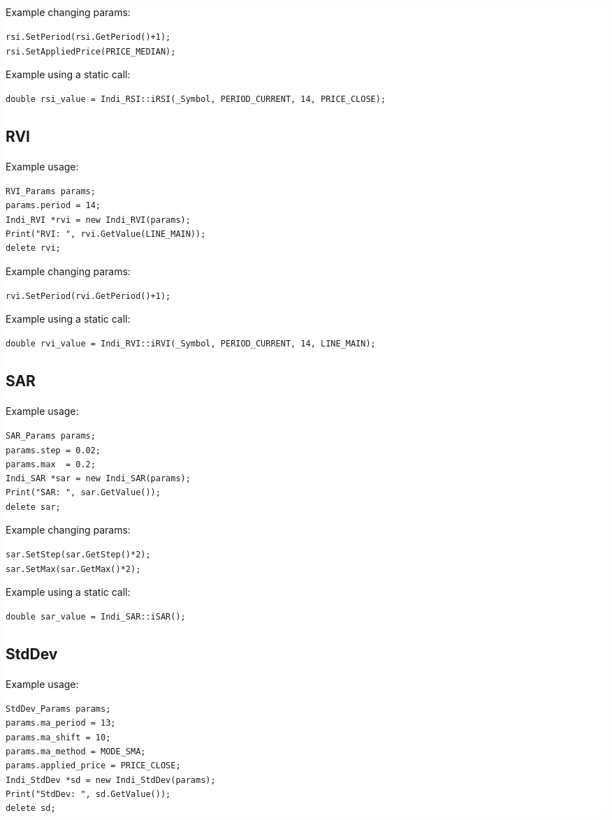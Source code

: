 Example changing params:

    rsi.SetPeriod(rsi.GetPeriod()+1);
    rsi.SetAppliedPrice(PRICE_MEDIAN);

Example using a static call:

    double rsi_value = Indi_RSI::iRSI(_Symbol, PERIOD_CURRENT, 14, PRICE_CLOSE);

## RVI

Example usage:

    RVI_Params params;
    params.period = 14;
    Indi_RVI *rvi = new Indi_RVI(params);
    Print("RVI: ", rvi.GetValue(LINE_MAIN));
    delete rvi;

Example changing params:

    rvi.SetPeriod(rvi.GetPeriod()+1);

Example using a static call:

    double rvi_value = Indi_RVI::iRVI(_Symbol, PERIOD_CURRENT, 14, LINE_MAIN);

## SAR

Example usage:

    SAR_Params params;
    params.step = 0.02;
    params.max  = 0.2;
    Indi_SAR *sar = new Indi_SAR(params);
    Print("SAR: ", sar.GetValue());
    delete sar;

Example changing params:

    sar.SetStep(sar.GetStep()*2);
    sar.SetMax(sar.GetMax()*2);

Example using a static call:

    double sar_value = Indi_SAR::iSAR();

## StdDev

Example usage:

    StdDev_Params params;
    params.ma_period = 13;
    params.ma_shift = 10;
    params.ma_method = MODE_SMA;
    params.applied_price = PRICE_CLOSE;
    Indi_StdDev *sd = new Indi_StdDev(params);
    Print("StdDev: ", sd.GetValue());
    delete sd;
